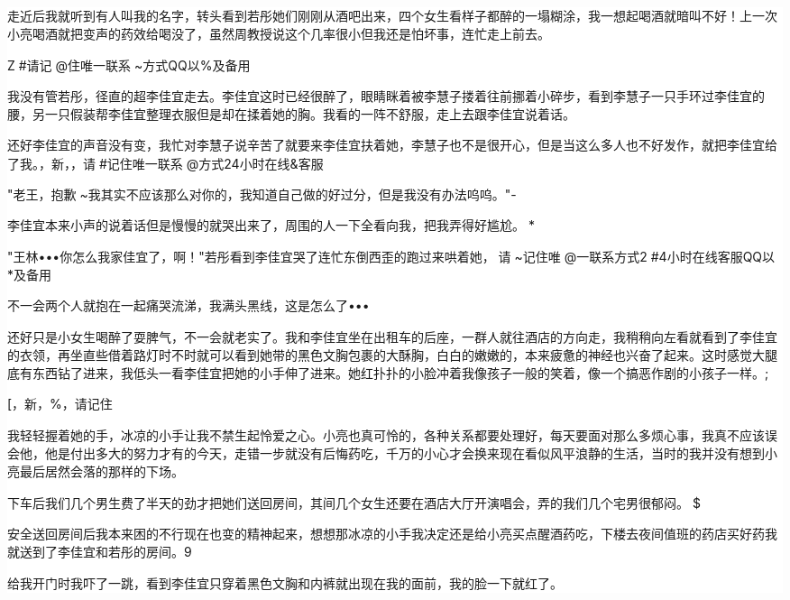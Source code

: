



走近后我就听到有人叫我的名字，转头看到若彤她们刚刚从酒吧出来，四个女生看样子都醉的一塌糊涂，我一想起喝酒就暗叫不好！上一次小亮喝酒就把变声的药效给喝没了，虽然周教授说这个几率很小但我还是怕坏事，连忙走上前去。



Z  #请记 @住唯一联系 ~方式QQ以%及备用



我没有管若彤，径直的超李佳宜走去。李佳宜这时已经很醉了，眼睛眯着被李慧子搂着往前挪着小碎步，看到李慧子一只手环过李佳宜的腰，另一只假装帮李佳宜整理衣服但是却在揉着她的胸。我看的一阵不舒服，走上去跟李佳宜说着话。





还好李佳宜的声音没有变，我忙对李慧子说辛苦了就要来李佳宜扶着她，李慧子也不是很开心，但是当这么多人也不好发作，就把李佳宜给了我。，新，，请 #记住唯一联系 @方式24小时在线&客服



"老王，抱歉 ~我其实不应该那么对你的，我知道自己做的好过分，但是我没有办法呜呜。"-



李佳宜本来小声的说着话但是慢慢的就哭出来了，周围的人一下全看向我，把我弄得好尴尬。 *







"王林•••你怎么我家佳宜了，啊！"若彤看到李佳宜哭了连忙东倒西歪的跑过来哄着她， 请 ~记住唯 @一联系方式2 #4小时在线客服QQ以 *及备用



不一会两个人就抱在一起痛哭流涕，我满头黑线，这是怎么了•••



还好只是小女生喝醉了耍脾气，不一会就老实了。我和李佳宜坐在出租车的后座，一群人就往酒店的方向走，我稍稍向左看就看到了李佳宜的衣领，再坐直些借着路灯时不时就可以看到她带的黑色文胸包裹的大酥胸，白白的嫩嫩的，本来疲惫的神经也兴奋了起来。这时感觉大腿底有东西钻了进来，我低头一看李佳宜把她的小手伸了进来。她红扑扑的小脸冲着我像孩子一般的笑着，像一个搞恶作剧的小孩子一样。;





 [，新，%，请记住



我轻轻握着她的手，冰凉的小手让我不禁生起怜爱之心。小亮也真可怜的，各种关系都要处理好，每天要面对那么多烦心事，我真不应该误会他，他是付出多大的努力才有的今天，走错一步就没有后悔药吃，千万的小心才会换来现在看似风平浪静的生活，当时的我并没有想到小亮最后居然会落的那样的下场。







下车后我们几个男生费了半天的劲才把她们送回房间，其间几个女生还要在酒店大厅开演唱会，弄的我们几个宅男很郁闷。 $





安全送回房间后我本来困的不行现在也变的精神起来，想想那冰凉的小手我决定还是给小亮买点醒酒药吃，下楼去夜间值班的药店买好药我就送到了李佳宜和若彤的房间。9



给我开门时我吓了一跳，看到李佳宜只穿着黑色文胸和内裤就出现在我的面前，我的脸一下就红了。



